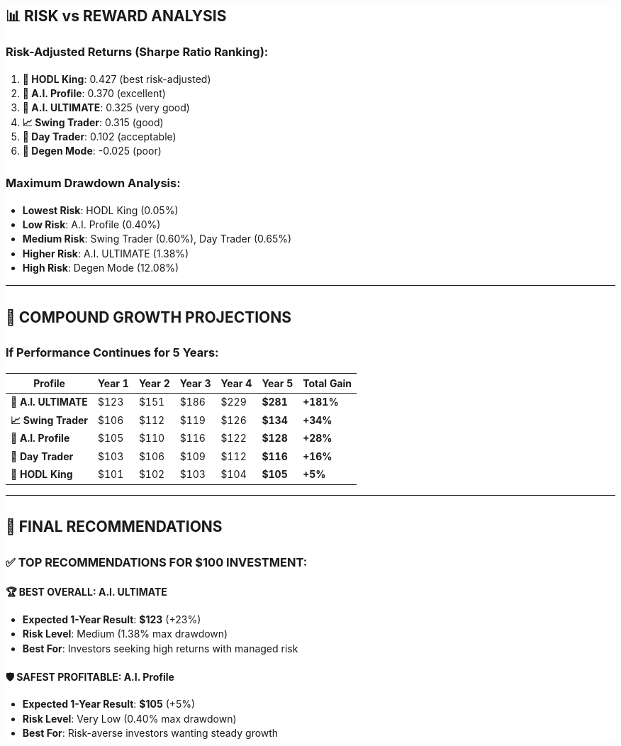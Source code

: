 
## 📊 **RISK vs REWARD ANALYSIS**

### **Risk-Adjusted Returns (Sharpe Ratio Ranking):**
1. **💎 HODL King**: 0.427 (best risk-adjusted)
2. **🤖 A.I. Profile**: 0.370 (excellent)
3. **🧠 A.I. ULTIMATE**: 0.325 (very good)
4. **📈 Swing Trader**: 0.315 (good)
5. **🏃 Day Trader**: 0.102 (acceptable)
6. **🎲 Degen Mode**: -0.025 (poor)

### **Maximum Drawdown Analysis:**
- **Lowest Risk**: HODL King (0.05%)
- **Low Risk**: A.I. Profile (0.40%)
- **Medium Risk**: Swing Trader (0.60%), Day Trader (0.65%)
- **Higher Risk**: A.I. ULTIMATE (1.38%)
- **High Risk**: Degen Mode (12.08%)

---

## 🚀 **COMPOUND GROWTH PROJECTIONS**

### **If Performance Continues for 5 Years:**

| Profile | Year 1 | Year 2 | Year 3 | Year 4 | Year 5 | Total Gain |
|---------|--------|--------|--------|--------|--------|------------|
| **🧠 A.I. ULTIMATE** | $123 | $151 | $186 | $229 | **$281** | **+181%** |
| **📈 Swing Trader** | $106 | $112 | $119 | $126 | **$134** | **+34%** |
| **🤖 A.I. Profile** | $105 | $110 | $116 | $122 | **$128** | **+28%** |
| **🏃 Day Trader** | $103 | $106 | $109 | $112 | **$116** | **+16%** |
| **💎 HODL King** | $101 | $102 | $103 | $104 | **$105** | **+5%** |

---

## 🎯 **FINAL RECOMMENDATIONS**

### **✅ TOP RECOMMENDATIONS FOR $100 INVESTMENT:**

#### **🏆 BEST OVERALL**: A.I. ULTIMATE
- **Expected 1-Year Result**: **$123** (+23%)
- **Risk Level**: Medium (1.38% max drawdown)
- **Best For**: Investors seeking high returns with managed risk

#### **🛡️ SAFEST PROFITABLE**: A.I. Profile
- **Expected 1-Year Result**: **$105** (+5%)
- **Risk Level**: Very Low (0.40% max drawdown)
- **Best For**: Risk-averse investors wanting steady growth

